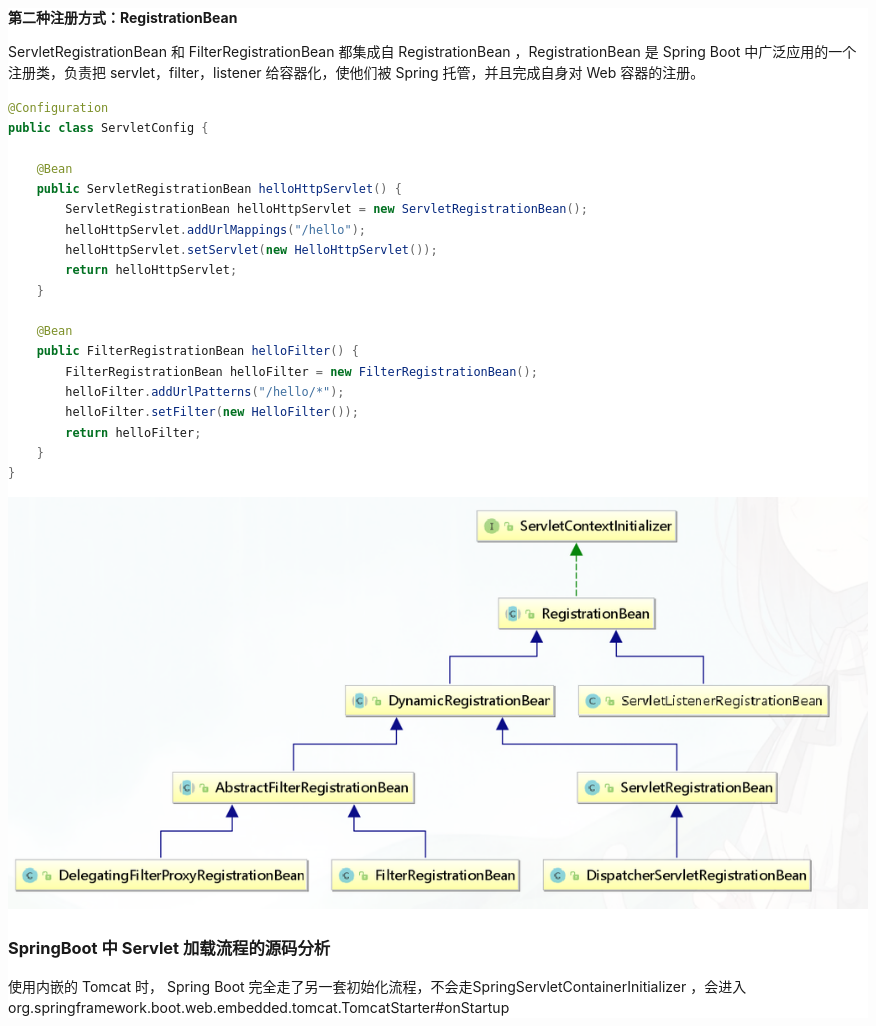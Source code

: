 **第二种注册方式：RegistrationBean**

ServletRegistrationBean 和 FilterRegistrationBean 都集成自 RegistrationBean ，RegistrationBean 是 Spring Boot 中广泛应用的一个注册类，负责把 servlet，filter，listener 给容器化，使他们被 Spring 托管，并且完成自身对 Web 容器的注册。

```java
@Configuration
public class ServletConfig {

    @Bean
    public ServletRegistrationBean helloHttpServlet() {
        ServletRegistrationBean helloHttpServlet = new ServletRegistrationBean();
        helloHttpServlet.addUrlMappings("/hello");
        helloHttpServlet.setServlet(new HelloHttpServlet());
        return helloHttpServlet;
    }

    @Bean
    public FilterRegistrationBean helloFilter() {
        FilterRegistrationBean helloFilter = new FilterRegistrationBean();
        helloFilter.addUrlPatterns("/hello/*");
        helloFilter.setFilter(new HelloFilter());
        return helloFilter;
    }
}
```

![img](SpringBoot自动配置实战及其原理剖析.assets/clipboard-1593410648624.png)

### SpringBoot 中 Servlet 加载流程的源码分析

使用内嵌的 Tomcat 时， Spring Boot 完全走了另一套初始化流程，不会走SpringServletContainerInitializer ，会进入org.springframework.boot.web.embedded.tomcat.TomcatStarter#onStartup
